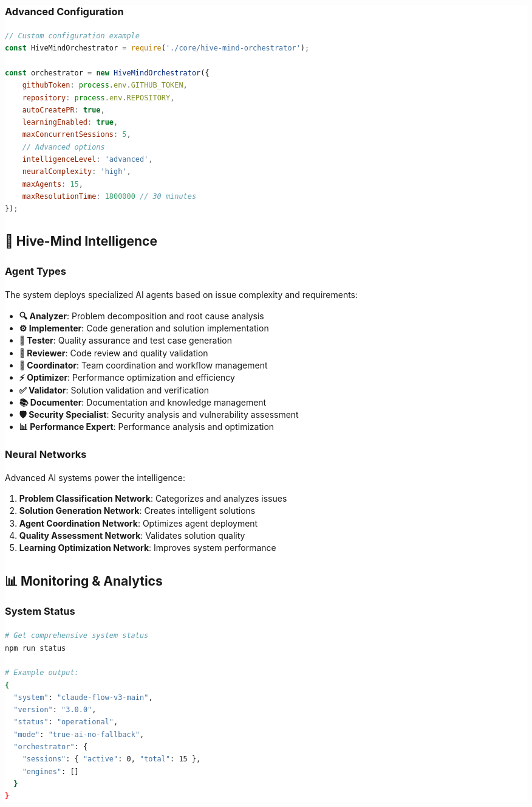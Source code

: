 ### Advanced Configuration

```javascript
// Custom configuration example
const HiveMindOrchestrator = require('./core/hive-mind-orchestrator');

const orchestrator = new HiveMindOrchestrator({
    githubToken: process.env.GITHUB_TOKEN,
    repository: process.env.REPOSITORY,
    autoCreatePR: true,
    learningEnabled: true,
    maxConcurrentSessions: 5,
    // Advanced options
    intelligenceLevel: 'advanced',
    neuralComplexity: 'high',
    maxAgents: 15,
    maxResolutionTime: 1800000 // 30 minutes
});
```

## 🐝 Hive-Mind Intelligence

### Agent Types
The system deploys specialized AI agents based on issue complexity and requirements:

- **🔍 Analyzer**: Problem decomposition and root cause analysis
- **⚙️ Implementer**: Code generation and solution implementation  
- **🧪 Tester**: Quality assurance and test case generation
- **👀 Reviewer**: Code review and quality validation
- **🎯 Coordinator**: Team coordination and workflow management
- **⚡ Optimizer**: Performance optimization and efficiency
- **✅ Validator**: Solution validation and verification
- **📚 Documenter**: Documentation and knowledge management
- **🛡️ Security Specialist**: Security analysis and vulnerability assessment
- **📊 Performance Expert**: Performance analysis and optimization

### Neural Networks
Advanced AI systems power the intelligence:

1. **Problem Classification Network**: Categorizes and analyzes issues
2. **Solution Generation Network**: Creates intelligent solutions
3. **Agent Coordination Network**: Optimizes agent deployment
4. **Quality Assessment Network**: Validates solution quality
5. **Learning Optimization Network**: Improves system performance

## 📊 Monitoring & Analytics

### System Status
```bash
# Get comprehensive system status
npm run status

# Example output:
{
  "system": "claude-flow-v3-main",
  "version": "3.0.0",
  "status": "operational",
  "mode": "true-ai-no-fallback",
  "orchestrator": {
    "sessions": { "active": 0, "total": 15 },
    "engines": []
  }
}
```